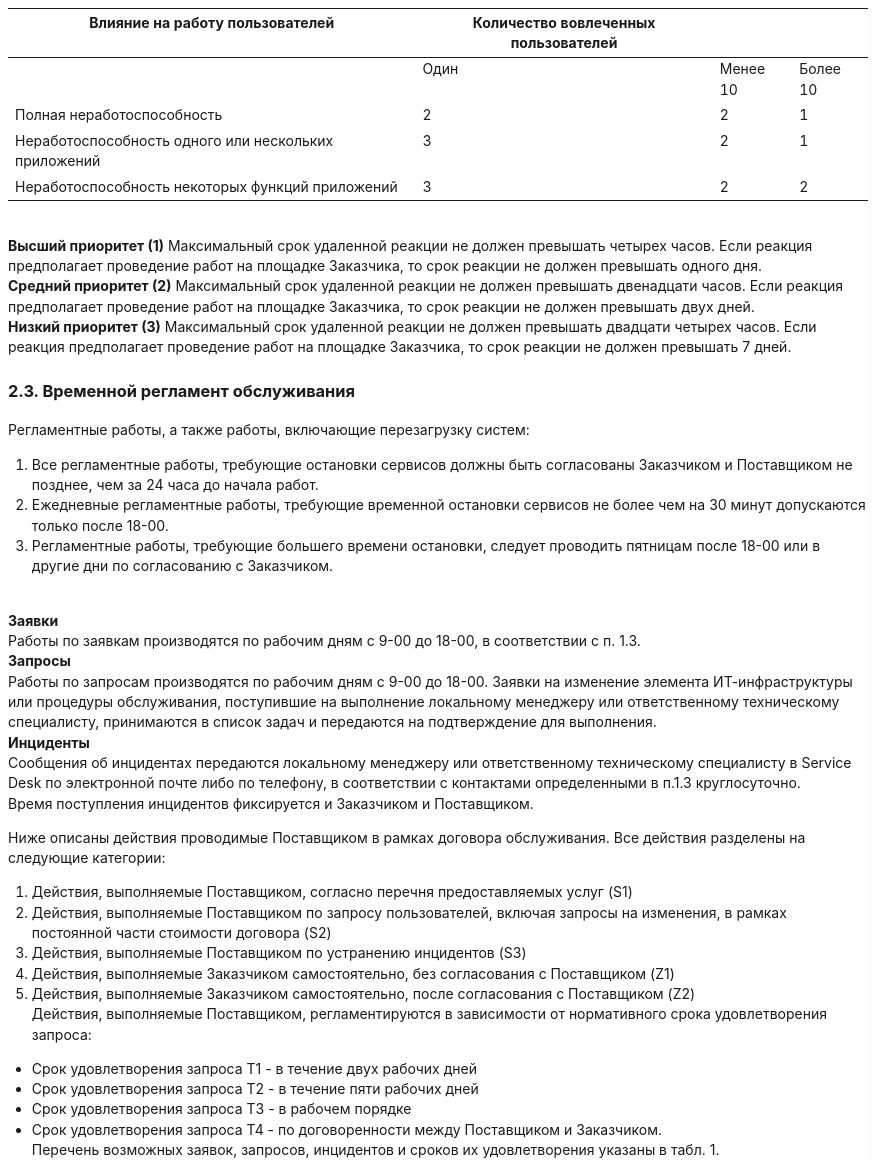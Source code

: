 | Влияние на работу пользователей | Количество вовлеченных пользователей | | |
| ------------- | ------------- | ------------- | ------------- |
|   | Один | Менее 10 | Более 10 |
| Полная неработоспособность  | 2 | 2 | 1 |
| Неработоспособность одного или нескольких приложений  | 3 | 2 | 1 |
| Неработоспособность некоторых функций приложений  | 3 | 2 | 2 |

<br>**Высший приоритет (1)**
Максимальный срок удаленной реакции не должен превышать четырех часов. Если реакция предполагает проведение работ на площадке Заказчика, то срок реакции не должен превышать одного дня.
<br>**Средний приоритет (2)**
Максимальный срок удаленной реакции не должен превышать двенадцати часов. Если реакция предполагает проведение работ на площадке Заказчика, то срок реакции не должен превышать двух дней.
<br>**Низкий приоритет (3)** 
Максимальный срок удаленной реакции не должен превышать двадцати четырех часов. Если реакция предполагает проведение работ на площадке Заказчика, то срок реакции не должен превышать 7 дней.
### 2.3. Временной регламент обслуживания
Регламентные работы, а также работы, включающие перезагрузку систем:
1. Все регламентные работы, требующие остановки сервисов должны быть согласованы Заказчиком и Поставщиком не позднее, чем за 24 часа до начала работ.
2. Ежедневные регламентные работы, требующие временной остановки сервисов не более чем на 30 минут допускаются только после 18-00.
3. Регламентные работы, требующие большего времени остановки, следует проводить пятницам после 18-00 или в другие дни по согласованию с Заказчиком.
   
<br>**Заявки**
<br>Работы по заявкам производятся по рабочим дням с 9-00 до 18-00, в соответствии с п. 1.3.
<br>**Запросы**
<br>Работы по запросам производятся по рабочим дням с 9-00 до 18-00.
Заявки на изменение элемента ИТ-инфраструктуры или процедуры обслуживания, поступившие на выполнение локальному менеджеру или ответственному техническому специалисту, принимаются в список задач и передаются на подтверждение для выполнения.
<br>**Инциденты**
<br>Сообщения об инцидентах передаются локальному менеджеру или ответственному техническому специалисту в Service Desk по электронной почте либо по телефону, в соответствии с контактами
определенными в п.1.3 круглосуточно.
<br>Время поступления инцидентов фиксируется и Заказчиком и Поставщиком.

Ниже описаны действия проводимые Поставщиком в рамках договора обслуживания. Все действия разделены на следующие категории:
1. Действия, выполняемые Поставщиком, согласно перечня предоставляемых услуг (S1)
2. Действия, выполняемые Поставщиком по запросу пользователей, включая запросы на изменения, в рамках постоянной части стоимости договора (S2)
3. Действия, выполняемые Поставщиком по устранению инцидентов (S3)
4. Действия, выполняемые Заказчиком самостоятельно, без согласования с Поставщиком (Z1)
5. Действия, выполняемые Заказчиком самостоятельно, после согласования с Поставщиком (Z2)
<br>Действия, выполняемые Поставщиком, регламентируются в зависимости от нормативного срока удовлетворения запроса:
-  Срок удовлетворения запроса Т1 - в течение двух рабочих дней
-  Срок удовлетворения запроса Т2 - в течение пяти рабочих дней
-  Срок удовлетворения запроса Т3 - в рабочем порядке
-  Срок удовлетворения запроса Т4 - по договоренности между Поставщиком и Заказчиком.
<br> Перечень возможных заявок, запросов, инцидентов и сроков их удовлетворения указаны в табл. 1.
